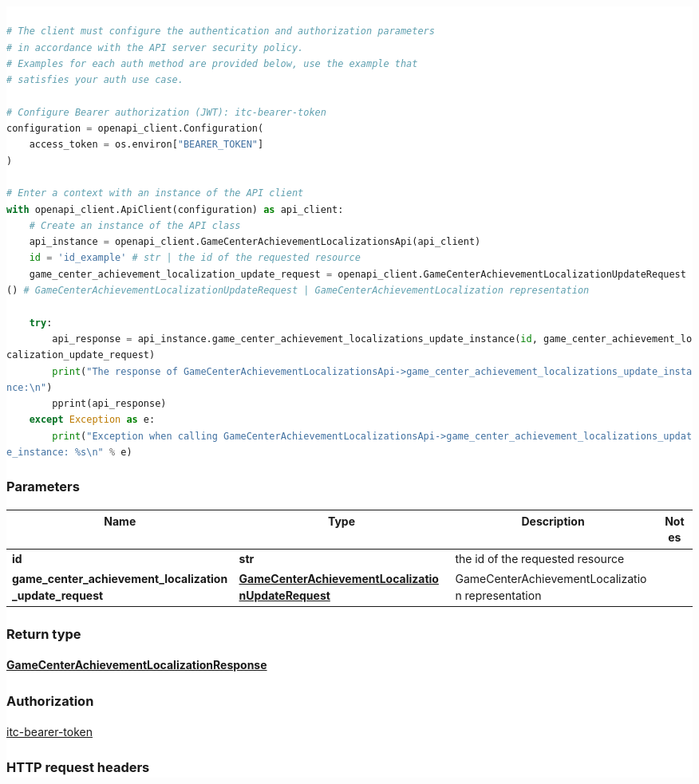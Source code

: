 ```python

# The client must configure the authentication and authorization parameters
# in accordance with the API server security policy.
# Examples for each auth method are provided below, use the example that
# satisfies your auth use case.

# Configure Bearer authorization (JWT): itc-bearer-token
configuration = openapi_client.Configuration(
    access_token = os.environ["BEARER_TOKEN"]
)

# Enter a context with an instance of the API client
with openapi_client.ApiClient(configuration) as api_client:
    # Create an instance of the API class
    api_instance = openapi_client.GameCenterAchievementLocalizationsApi(api_client)
    id = 'id_example' # str | the id of the requested resource
    game_center_achievement_localization_update_request = openapi_client.GameCenterAchievementLocalizationUpdateRequest() # GameCenterAchievementLocalizationUpdateRequest | GameCenterAchievementLocalization representation

    try:
        api_response = api_instance.game_center_achievement_localizations_update_instance(id, game_center_achievement_localization_update_request)
        print("The response of GameCenterAchievementLocalizationsApi->game_center_achievement_localizations_update_instance:\n")
        pprint(api_response)
    except Exception as e:
        print("Exception when calling GameCenterAchievementLocalizationsApi->game_center_achievement_localizations_update_instance: %s\n" % e)
```



### Parameters


Name | Type | Description  | Notes
------------- | ------------- | ------------- | -------------
 **id** | **str**| the id of the requested resource | 
 **game_center_achievement_localization_update_request** | [**GameCenterAchievementLocalizationUpdateRequest**](GameCenterAchievementLocalizationUpdateRequest.md)| GameCenterAchievementLocalization representation | 

### Return type

[**GameCenterAchievementLocalizationResponse**](GameCenterAchievementLocalizationResponse.md)

### Authorization

[itc-bearer-token](../README.md#itc-bearer-token)

### HTTP request headers
